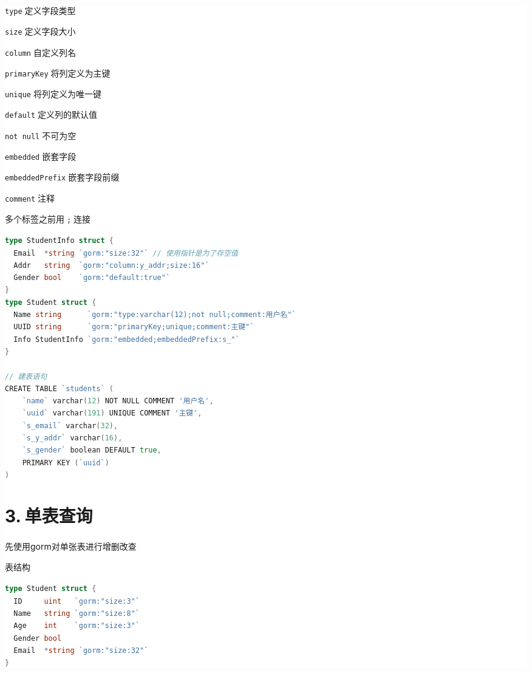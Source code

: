 `type` 定义字段类型

`size` 定义字段大小

`column` 自定义列名

`primaryKey` 将列定义为主键

`unique` 将列定义为唯一键

`default` 定义列的默认值

`not null` 不可为空

`embedded` 嵌套字段

`embeddedPrefix` 嵌套字段前缀

`comment` 注释

多个标签之前用 `;` 连接

```go
type StudentInfo struct {
  Email  *string `gorm:"size:32"` // 使用指针是为了存空值
  Addr   string  `gorm:"column:y_addr;size:16"`
  Gender bool    `gorm:"default:true"`
}
type Student struct {
  Name string      `gorm:"type:varchar(12);not null;comment:用户名"`
  UUID string      `gorm:"primaryKey;unique;comment:主键"`
  Info StudentInfo `gorm:"embedded;embeddedPrefix:s_"`
}

// 建表语句
CREATE TABLE `students` (
    `name` varchar(12) NOT NULL COMMENT '用户名',
    `uuid` varchar(191) UNIQUE COMMENT '主键',
    `s_email` varchar(32),
    `s_y_addr` varchar(16),
    `s_gender` boolean DEFAULT true,
    PRIMARY KEY (`uuid`)
)
```



# 3. 单表查询

先使用gorm对单张表进行增删改查

表结构

```go
type Student struct {
  ID     uint   `gorm:"size:3"`
  Name   string `gorm:"size:8"`
  Age    int    `gorm:"size:3"`
  Gender bool
  Email  *string `gorm:"size:32"`
}
```

